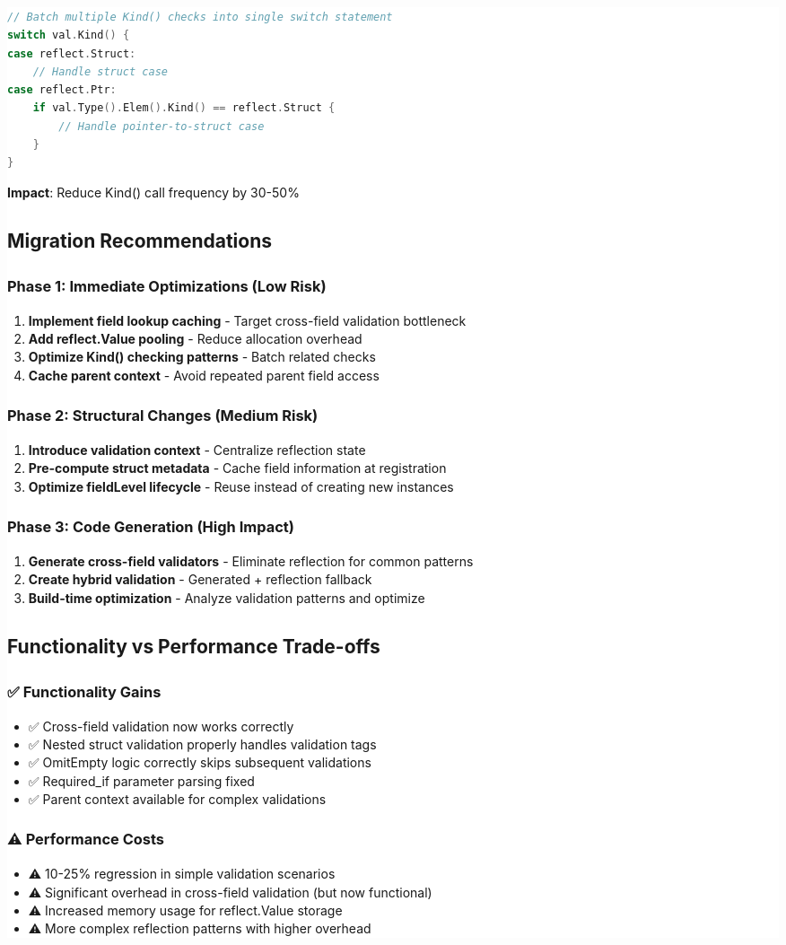 ```go
// Batch multiple Kind() checks into single switch statement
switch val.Kind() {
case reflect.Struct:
    // Handle struct case
case reflect.Ptr:
    if val.Type().Elem().Kind() == reflect.Struct {
        // Handle pointer-to-struct case
    }
}
```

**Impact**: Reduce Kind() call frequency by 30-50%

## Migration Recommendations

### Phase 1: Immediate Optimizations (Low Risk)


1. **Implement field lookup caching** - Target cross-field validation bottleneck
2. **Add reflect.Value pooling** - Reduce allocation overhead
3. **Optimize Kind() checking patterns** - Batch related checks
4. **Cache parent context** - Avoid repeated parent field access

### Phase 2: Structural Changes (Medium Risk)


1. **Introduce validation context** - Centralize reflection state
2. **Pre-compute struct metadata** - Cache field information at registration
3. **Optimize fieldLevel lifecycle** - Reuse instead of creating new instances

### Phase 3: Code Generation (High Impact)


1. **Generate cross-field validators** - Eliminate reflection for common patterns
2. **Create hybrid validation** - Generated + reflection fallback
3. **Build-time optimization** - Analyze validation patterns and optimize

## Functionality vs Performance Trade-offs

### ✅ **Functionality Gains**

* ✅ Cross-field validation now works correctly
* ✅ Nested struct validation properly handles validation tags
* ✅ OmitEmpty logic correctly skips subsequent validations
* ✅ Required_if parameter parsing fixed
* ✅ Parent context available for complex validations

### ⚠️ **Performance Costs**

* ⚠️ 10-25% regression in simple validation scenarios
* ⚠️ Significant overhead in cross-field validation (but now functional)
* ⚠️ Increased memory usage for reflect.Value storage
* ⚠️ More complex reflection patterns with higher overhead
